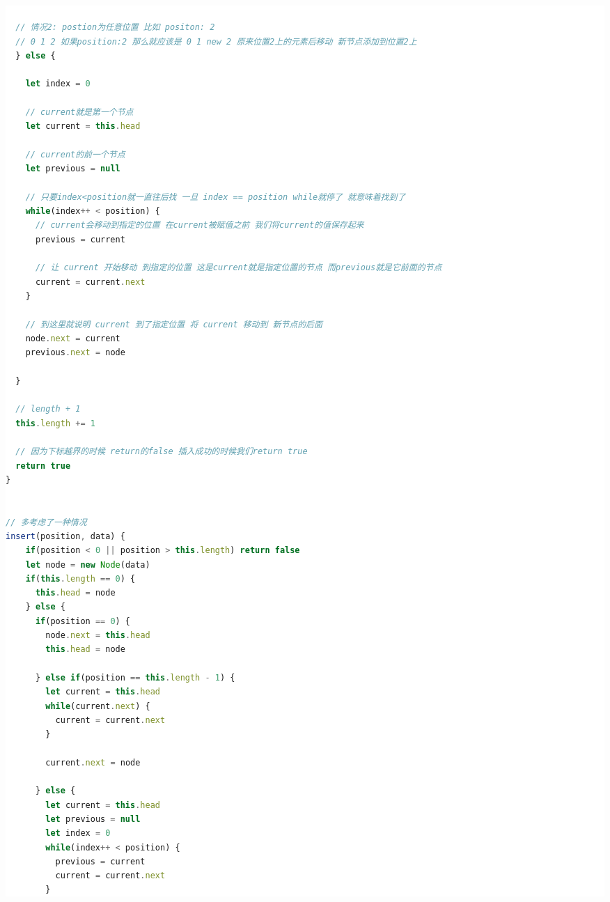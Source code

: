 ```js

  // 情况2: postion为任意位置 比如 positon: 2
  // 0 1 2 如果position:2 那么就应该是 0 1 new 2 原来位置2上的元素后移动 新节点添加到位置2上
  } else {

    let index = 0

    // current就是第一个节点
    let current = this.head
    
    // current的前一个节点
    let previous = null

    // 只要index<position就一直往后找 一旦 index == position while就停了 就意味着找到了
    while(index++ < position) {
      // current会移动到指定的位置 在current被赋值之前 我们将current的值保存起来
      previous = current

      // 让 current 开始移动 到指定的位置 这是current就是指定位置的节点 而previous就是它前面的节点
      current = current.next
    }

    // 到这里就说明 current 到了指定位置 将 current 移动到 新节点的后面
    node.next = current
    previous.next = node

  }

  // length + 1
  this.length += 1
  
  // 因为下标越界的时候 return的false 插入成功的时候我们return true
  return true
}


// 多考虑了一种情况
insert(position, data) {
    if(position < 0 || position > this.length) return false
    let node = new Node(data)
    if(this.length == 0) {
      this.head = node
    } else {
      if(position == 0) {
        node.next = this.head
        this.head = node

      } else if(position == this.length - 1) {
        let current = this.head
        while(current.next) {
          current = current.next
        }

        current.next = node
        
      } else {
        let current = this.head
        let previous = null
        let index = 0
        while(index++ < position) {
          previous = current
          current = current.next
        }
```